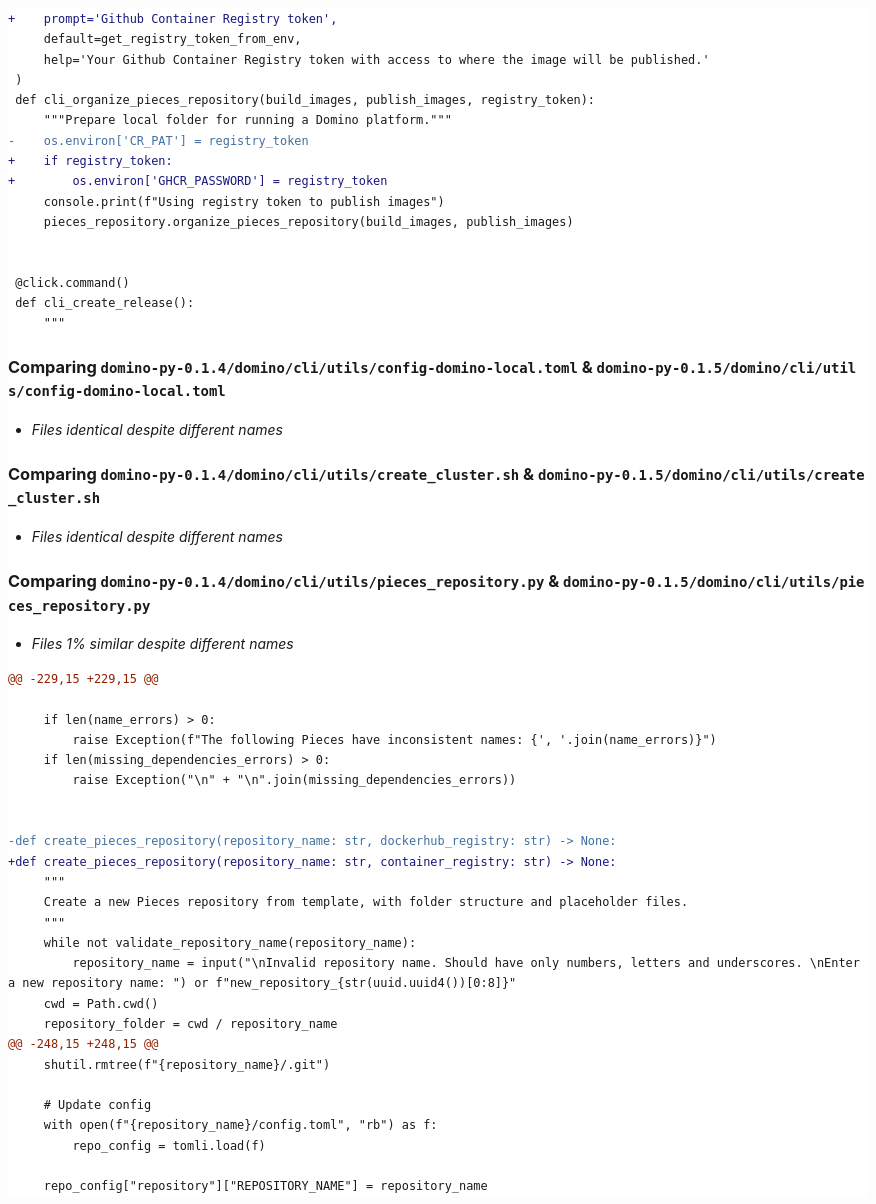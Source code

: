 ```diff
+    prompt='Github Container Registry token',
     default=get_registry_token_from_env,
     help='Your Github Container Registry token with access to where the image will be published.'
 )
 def cli_organize_pieces_repository(build_images, publish_images, registry_token):
     """Prepare local folder for running a Domino platform."""
-    os.environ['CR_PAT'] = registry_token
+    if registry_token:
+        os.environ['GHCR_PASSWORD'] = registry_token
     console.print(f"Using registry token to publish images")
     pieces_repository.organize_pieces_repository(build_images, publish_images)
 
 
 @click.command()
 def cli_create_release():
     """
```

### Comparing `domino-py-0.1.4/domino/cli/utils/config-domino-local.toml` & `domino-py-0.1.5/domino/cli/utils/config-domino-local.toml`

 * *Files identical despite different names*

### Comparing `domino-py-0.1.4/domino/cli/utils/create_cluster.sh` & `domino-py-0.1.5/domino/cli/utils/create_cluster.sh`

 * *Files identical despite different names*

### Comparing `domino-py-0.1.4/domino/cli/utils/pieces_repository.py` & `domino-py-0.1.5/domino/cli/utils/pieces_repository.py`

 * *Files 1% similar despite different names*

```diff
@@ -229,15 +229,15 @@
 
     if len(name_errors) > 0:
         raise Exception(f"The following Pieces have inconsistent names: {', '.join(name_errors)}")
     if len(missing_dependencies_errors) > 0:
         raise Exception("\n" + "\n".join(missing_dependencies_errors))
     
     
-def create_pieces_repository(repository_name: str, dockerhub_registry: str) -> None:
+def create_pieces_repository(repository_name: str, container_registry: str) -> None:
     """
     Create a new Pieces repository from template, with folder structure and placeholder files.
     """
     while not validate_repository_name(repository_name):
         repository_name = input("\nInvalid repository name. Should have only numbers, letters and underscores. \nEnter a new repository name: ") or f"new_repository_{str(uuid.uuid4())[0:8]}"
     cwd = Path.cwd()
     repository_folder = cwd / repository_name
@@ -248,15 +248,15 @@
     shutil.rmtree(f"{repository_name}/.git")
 
     # Update config
     with open(f"{repository_name}/config.toml", "rb") as f:
         repo_config = tomli.load(f)
 
     repo_config["repository"]["REPOSITORY_NAME"] = repository_name
```